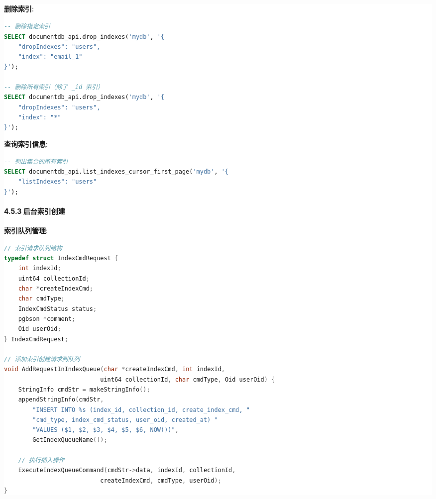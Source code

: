 **删除索引**:
```sql
-- 删除指定索引
SELECT documentdb_api.drop_indexes('mydb', '{
    "dropIndexes": "users",
    "index": "email_1"
}');

-- 删除所有索引（除了 _id 索引）
SELECT documentdb_api.drop_indexes('mydb', '{
    "dropIndexes": "users",
    "index": "*"
}');
```

**查询索引信息**:
```sql
-- 列出集合的所有索引
SELECT documentdb_api.list_indexes_cursor_first_page('mydb', '{
    "listIndexes": "users"
}');
```

#### 4.5.3 后台索引创建

**索引队列管理**:
```c
// 索引请求队列结构
typedef struct IndexCmdRequest {
    int indexId;
    uint64 collectionId;
    char *createIndexCmd;
    char cmdType;
    IndexCmdStatus status;
    pgbson *comment;
    Oid userOid;
} IndexCmdRequest;

// 添加索引创建请求到队列
void AddRequestInIndexQueue(char *createIndexCmd, int indexId, 
                           uint64 collectionId, char cmdType, Oid userOid) {
    StringInfo cmdStr = makeStringInfo();
    appendStringInfo(cmdStr,
        "INSERT INTO %s (index_id, collection_id, create_index_cmd, "
        "cmd_type, index_cmd_status, user_oid, created_at) "
        "VALUES ($1, $2, $3, $4, $5, $6, NOW())",
        GetIndexQueueName());
    
    // 执行插入操作
    ExecuteIndexQueueCommand(cmdStr->data, indexId, collectionId, 
                           createIndexCmd, cmdType, userOid);
}
```
